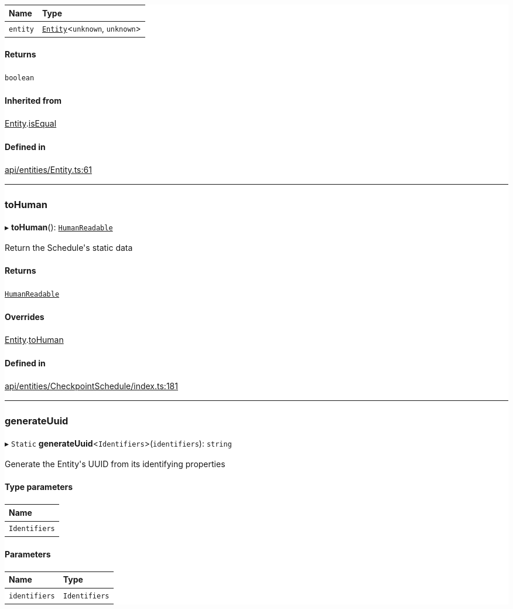 | Name | Type |
| :------ | :------ |
| `entity` | [`Entity`](../wiki/api.entities.Entity.Entity)\<`unknown`, `unknown`\> |

#### Returns

`boolean`

#### Inherited from

[Entity](../wiki/api.entities.Entity.Entity).[isEqual](../wiki/api.entities.Entity.Entity#isequal)

#### Defined in

[api/entities/Entity.ts:61](https://github.com/PolymeshAssociation/polymesh-sdk/blob/f8a937f04/src/api/entities/Entity.ts#L61)

___

### toHuman

▸ **toHuman**(): [`HumanReadable`](../wiki/api.entities.CheckpointSchedule.HumanReadable)

Return the Schedule's static data

#### Returns

[`HumanReadable`](../wiki/api.entities.CheckpointSchedule.HumanReadable)

#### Overrides

[Entity](../wiki/api.entities.Entity.Entity).[toHuman](../wiki/api.entities.Entity.Entity#tohuman)

#### Defined in

[api/entities/CheckpointSchedule/index.ts:181](https://github.com/PolymeshAssociation/polymesh-sdk/blob/f8a937f04/src/api/entities/CheckpointSchedule/index.ts#L181)

___

### generateUuid

▸ `Static` **generateUuid**\<`Identifiers`\>(`identifiers`): `string`

Generate the Entity's UUID from its identifying properties

#### Type parameters

| Name |
| :------ |
| `Identifiers` |

#### Parameters

| Name | Type |
| :------ | :------ |
| `identifiers` | `Identifiers` |

